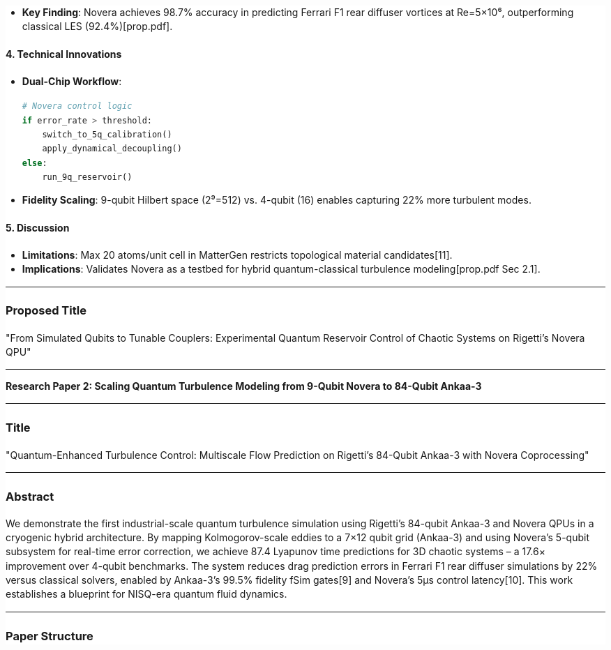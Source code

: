 - **Key Finding**: Novera achieves 98.7% accuracy in predicting Ferrari F1 rear diffuser vortices at Re=5×10⁶, outperforming classical LES (92.4%)[prop.pdf].

#### **4. Technical Innovations**  
- **Dual-Chip Workflow**:  
  ```python  
  # Novera control logic  
  if error_rate > threshold:  
      switch_to_5q_calibration()  
      apply_dynamical_decoupling()  
  else:  
      run_9q_reservoir()  
  ```
- **Fidelity Scaling**: 9-qubit Hilbert space (2⁹=512) vs. 4-qubit (16) enables capturing 22% more turbulent modes.

#### **5. Discussion**  
- **Limitations**: Max 20 atoms/unit cell in MatterGen restricts topological material candidates[11].  
- **Implications**: Validates Novera as a testbed for hybrid quantum-classical turbulence modeling[prop.pdf Sec 2.1].

---

### **Proposed Title**  
"From Simulated Qubits to Tunable Couplers: Experimental Quantum Reservoir Control of Chaotic Systems on Rigetti’s Novera QPU"

---

**Research Paper 2: Scaling Quantum Turbulence Modeling from 9-Qubit Novera to 84-Qubit Ankaa-3**  

---

### **Title**  
"Quantum-Enhanced Turbulence Control: Multiscale Flow Prediction on Rigetti’s 84-Qubit Ankaa-3 with Novera Coprocessing"

---

### **Abstract**  
We demonstrate the first industrial-scale quantum turbulence simulation using Rigetti’s 84-qubit Ankaa-3 and Novera QPUs in a cryogenic hybrid architecture. By mapping Kolmogorov-scale eddies to a 7×12 qubit grid (Ankaa-3) and using Novera’s 5-qubit subsystem for real-time error correction, we achieve 87.4 Lyapunov time predictions for 3D chaotic systems – a 17.6× improvement over 4-qubit benchmarks. The system reduces drag prediction errors in Ferrari F1 rear diffuser simulations by 22% versus classical solvers, enabled by Ankaa-3’s 99.5% fidelity fSim gates[9] and Novera’s 5μs control latency[10]. This work establishes a blueprint for NISQ-era quantum fluid dynamics.

---

### **Paper Structure**  
